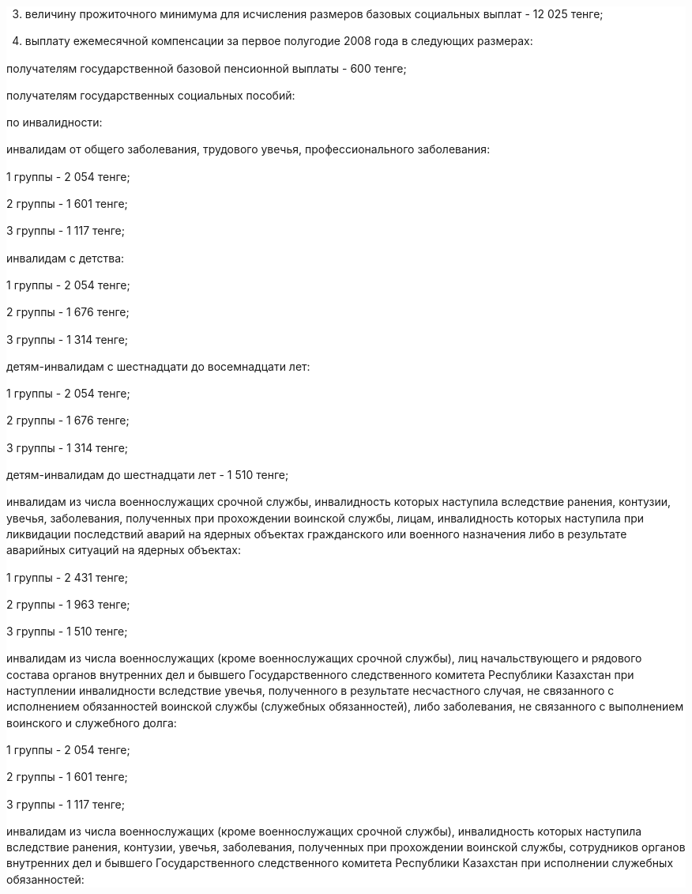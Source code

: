 3) величину прожиточного минимума для исчисления размеров базовых социальных выплат - 12 025 тенге;

4) выплату ежемесячной компенсации за первое полугодие 2008 года в следующих размерах:

получателям государственной базовой пенсионной выплаты - 600 тенге;

получателям государственных социальных пособий:

по инвалидности:

инвалидам от общего заболевания, трудового увечья, профессионального заболевания:

1 группы - 2 054 тенге;

2 группы - 1 601 тенге;

3 группы - 1 117 тенге;

инвалидам с детства:

1 группы - 2 054 тенге;

2 группы - 1 676 тенге;

3 группы - 1 314 тенге;

детям-инвалидам с шестнадцати до восемнадцати лет:

1 группы - 2 054 тенге;

2 группы - 1 676 тенге;

3 группы - 1 314 тенге;

детям-инвалидам до шестнадцати лет - 1 510 тенге;

инвалидам из числа военнослужащих срочной службы, инвалидность которых наступила вследствие ранения, контузии, увечья, заболевания, полученных при прохождении воинской службы, лицам, инвалидность которых наступила при ликвидации последствий аварий на ядерных объектах гражданского или военного назначения либо в результате аварийных ситуаций на ядерных объектах:

1 группы - 2 431 тенге;

2 группы - 1 963 тенге;

3 группы - 1 510 тенге;

инвалидам из числа военнослужащих (кроме военнослужащих срочной службы), лиц начальствующего и рядового состава органов внутренних дел и бывшего Государственного следственного комитета Республики Казахстан при наступлении инвалидности вследствие увечья, полученного в результате несчастного случая, не связанного с исполнением обязанностей воинской службы (служебных обязанностей), либо заболевания, не связанного с выполнением воинского и служебного долга:

1 группы - 2 054 тенге;

2 группы - 1 601 тенге;

3 группы - 1 117 тенге;

инвалидам из числа военнослужащих (кроме военнослужащих срочной службы), инвалидность которых наступила вследствие ранения, контузии, увечья, заболевания, полученных при прохождении воинской службы, сотрудников органов внутренних дел и бывшего Государственного следственного комитета Республики Казахстан при исполнении служебных обязанностей:
